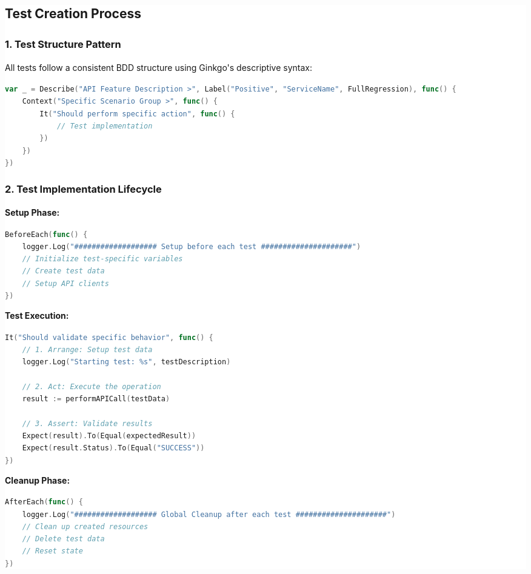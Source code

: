 ## Test Creation Process

### 1. Test Structure Pattern

All tests follow a consistent BDD structure using Ginkgo's descriptive syntax:

```go
var _ = Describe("API Feature Description >", Label("Positive", "ServiceName", FullRegression), func() {
    Context("Specific Scenario Group >", func() {
        It("Should perform specific action", func() {
            // Test implementation
        })
    })
})
```

### 2. Test Implementation Lifecycle

**Setup Phase:**
```go
BeforeEach(func() {
    logger.Log("################### Setup before each test #####################")
    // Initialize test-specific variables
    // Create test data
    // Setup API clients
})
```

**Test Execution:**
```go
It("Should validate specific behavior", func() {
    // 1. Arrange: Setup test data
    logger.Log("Starting test: %s", testDescription)
    
    // 2. Act: Execute the operation
    result := performAPICall(testData)
    
    // 3. Assert: Validate results
    Expect(result).To(Equal(expectedResult))
    Expect(result.Status).To(Equal("SUCCESS"))
})
```

**Cleanup Phase:**
```go
AfterEach(func() {
    logger.Log("################### Global Cleanup after each test #####################")
    // Clean up created resources
    // Delete test data
    // Reset state
})
```
